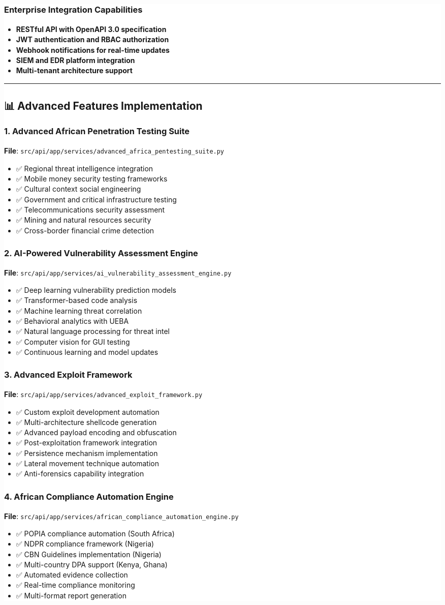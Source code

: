 ### **Enterprise Integration Capabilities**
- **RESTful API with OpenAPI 3.0 specification**
- **JWT authentication and RBAC authorization**
- **Webhook notifications for real-time updates**
- **SIEM and EDR platform integration**
- **Multi-tenant architecture support**

---

## 📊 **Advanced Features Implementation**

### **1. Advanced African Penetration Testing Suite**
**File**: `src/api/app/services/advanced_africa_pentesting_suite.py`
- ✅ Regional threat intelligence integration
- ✅ Mobile money security testing frameworks
- ✅ Cultural context social engineering
- ✅ Government and critical infrastructure testing
- ✅ Telecommunications security assessment
- ✅ Mining and natural resources security
- ✅ Cross-border financial crime detection

### **2. AI-Powered Vulnerability Assessment Engine**
**File**: `src/api/app/services/ai_vulnerability_assessment_engine.py`
- ✅ Deep learning vulnerability prediction models
- ✅ Transformer-based code analysis
- ✅ Machine learning threat correlation
- ✅ Behavioral analytics with UEBA
- ✅ Natural language processing for threat intel
- ✅ Computer vision for GUI testing
- ✅ Continuous learning and model updates

### **3. Advanced Exploit Framework**
**File**: `src/api/app/services/advanced_exploit_framework.py`
- ✅ Custom exploit development automation
- ✅ Multi-architecture shellcode generation
- ✅ Advanced payload encoding and obfuscation
- ✅ Post-exploitation framework integration
- ✅ Persistence mechanism implementation
- ✅ Lateral movement technique automation
- ✅ Anti-forensics capability integration

### **4. African Compliance Automation Engine**
**File**: `src/api/app/services/african_compliance_automation_engine.py`
- ✅ POPIA compliance automation (South Africa)
- ✅ NDPR compliance framework (Nigeria)
- ✅ CBN Guidelines implementation (Nigeria)
- ✅ Multi-country DPA support (Kenya, Ghana)
- ✅ Automated evidence collection
- ✅ Real-time compliance monitoring
- ✅ Multi-format report generation
